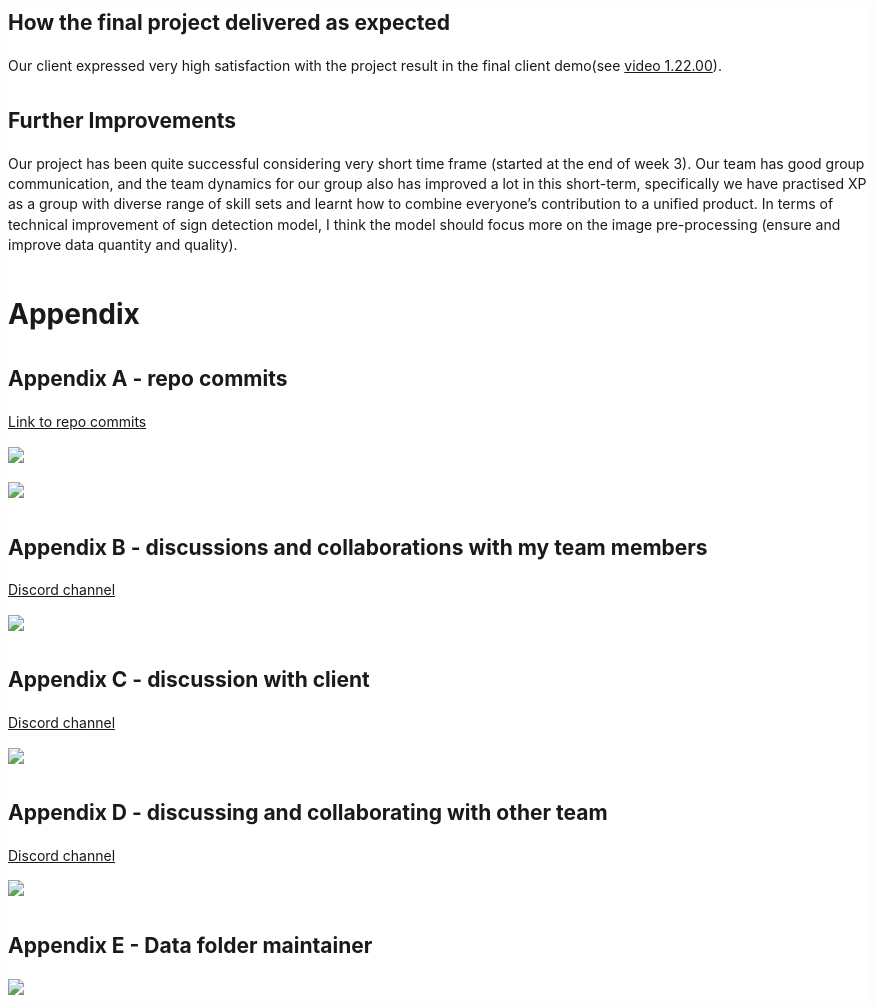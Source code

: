 
## How the final project delivered as expected

Our client expressed very high satisfaction with the project result in the final client demo(see [video 1.22.00](https://www.youtube.com/watch?v=6H6geVCDLH8)).


## Further Improvements

Our project has been quite successful considering very short time frame (started at the end of week 3). Our team has good group communication, and the team dynamics for our group also has improved a lot in this short-term, specifically we have practised XP as a group with diverse range of skill sets and learnt how to combine everyone’s contribution to a unified product.  In terms of technical improvement of sign detection model, I think the model should focus more on the image pre-processing (ensure and improve data quantity and quality). 


# Appendix
## Appendix A - repo commits

[Link to repo commits](https://bitbucket.org/RobertJia/comp3988_t17b_group1/commits/)

![](https://paper-attachments.dropbox.com/s_D4F6065FC9DADD6902AF0D166E852522C984549F567651E94FC9CECF4FDA8AAE_1606434321801_Screen+Shot+2020-11-27+at+10.45.10+am.png)

![](https://paper-attachments.dropbox.com/s_D4F6065FC9DADD6902AF0D166E852522C984549F567651E94FC9CECF4FDA8AAE_1606434340720_Screen+Shot+2020-11-27+at+10.45.35+am.png)

## Appendix B - discussions and collaborations with my team members 

[Discord channel](https://discord.gg/fVUS2wA)

![](https://paper-attachments.dropbox.com/s_D4F6065FC9DADD6902AF0D166E852522C984549F567651E94FC9CECF4FDA8AAE_1606427572251_Screen+Shot+2020-11-26+at+11.28.10+pm.png)



## Appendix C - discussion with client  

[Discord channel](https://discord.gg/fVUS2wA)

![](https://paper-attachments.dropbox.com/s_D4F6065FC9DADD6902AF0D166E852522C984549F567651E94FC9CECF4FDA8AAE_1606390241275_Screen+Shot+2020-11-26+at+10.30.37+pm.png)

## Appendix D - discussing and collaborating with other team

[Discord channel](https://discord.gg/fVUS2wA)

![](https://paper-attachments.dropbox.com/s_D4F6065FC9DADD6902AF0D166E852522C984549F567651E94FC9CECF4FDA8AAE_1606390969940_Screen+Shot+2020-11-26+at+10.42.37+pm.png)



## Appendix E - Data folder maintainer
![](https://paper-attachments.dropbox.com/s_D4F6065FC9DADD6902AF0D166E852522C984549F567651E94FC9CECF4FDA8AAE_1606388390350_Screen+Shot+2020-11-26+at+9.59.46+pm.png)
